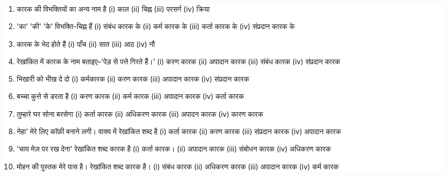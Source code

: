 1. कारक की विभक्तियों का अन्य नाम है
   (i) काल
   (ii) चिह्न
   (iii) परसर्ग
   (iv) क्रिया

2. 'का' 'की' 'के' विभक्ति-चिह्न हैं
   (i) संबंध कारक के
   (ii) कर्म कारक के
   (iii) कर्ता कारक के
   (iv) संप्रदान कारक के

3. कारक के भेद होते हैं
   (i) पाँच
   (ii) सात
   (iii) आठ
   (iv) नौ

4. रेखांकित में कारक के नाम बताइए–'पेड़ से पत्ते गिरते हैं।'
   (i) करण कारक
   (ii) अपादान कारक
   (iii) संबंध कारक
   (iv) संप्रदान कारक

5. भिखारी को भीख दे दो
   (i) कर्मकारक
   (ii) करण कारक
   (iii) अपादान कारक
   (iv) संप्रदान कारक

6. बच्चा कुत्ते से डरता है
   (i) करण कारक
   (ii) कर्म कारक
   (iii) अपादान कारक
   (iv) कर्ता कारक

7. तुम्हारे घर सोना बरसेगा
   (i) कर्ता कारक
   (ii) अधिकरण कारक
   (iii) अपादन कारक
   (iv) कारण कारक

8. नेहा' मेरे लिए कॉफ़ी बनाने लगी। वाक्य में रेखांकित शब्द है
   (i) कर्ता कारक
   (ii) करण कारक
   (iii) संप्रदान कारक
   (iv) अपादान कारक

9. 'चाय मेज़ पर रख देना' रेखांकित शब्द कारक है
   (i) कर्ता कारक।
   (ii) अपादान कारक
   (iii) संबोधन कारक
   (iv) अधिकरण कारक

10. मोहन की पुस्तक मेरे पास है। रेखांकित शब्द कारक है।
    (i) संबंध कारक
    (ii) अधिकरण कारक
    (iii) अपादान कारक
    (iv) कर्म कारक
